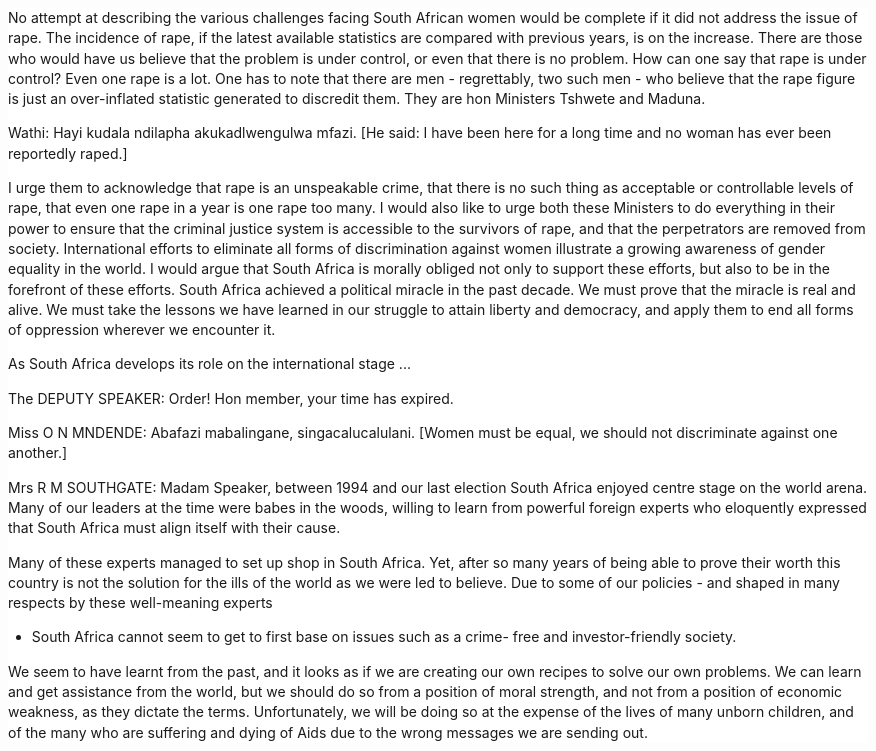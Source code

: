 No attempt at describing the various challenges facing South African women
would be complete if it did not address the issue of rape. The incidence of
rape, if the latest available statistics are compared with previous years,
is on the increase. There are those who would have us believe that the
problem is under control, or even that there is no problem. How can one say
that rape is under control? Even one rape is a lot. One has to note that
there are men - regrettably, two such men - who believe that the rape
figure is just an over-inflated statistic generated to discredit them. They
are hon Ministers Tshwete and Maduna.

Wathi: Hayi kudala ndilapha akukadlwengulwa mfazi. [He said: I have been
here for a long time and no woman has ever been reportedly raped.]

I urge them to acknowledge that rape is an unspeakable crime, that there is
no such thing as acceptable or controllable levels of rape, that even one
rape in a year is one rape too many. I would also like to urge both these
Ministers to do everything in their power to ensure that the criminal
justice system is accessible to the survivors of rape, and that the
perpetrators are removed from society.
International efforts to eliminate all forms of discrimination against
women illustrate a growing awareness of gender equality in the world. I
would argue that South Africa is morally obliged not only to support these
efforts, but also to be in the forefront of these efforts. South Africa
achieved a political miracle in the past decade. We must prove that the
miracle is real and alive. We must take the lessons we have learned in our
struggle to attain liberty and democracy, and apply them to end all forms
of oppression wherever we encounter it.

As South Africa develops its role on the international stage ...

The DEPUTY SPEAKER: Order! Hon member, your time has expired.

Miss O N MNDENDE: Abafazi mabalingane, singacalucalulani. [Women must be
equal, we should not discriminate against one another.]

Mrs R M SOUTHGATE: Madam Speaker, between 1994 and our last election South
Africa enjoyed centre stage on the world arena. Many of our leaders at the
time were babes in the woods, willing to learn from powerful foreign
experts who eloquently expressed that South Africa must align itself with
their cause.

Many of these experts managed to set up shop in South Africa. Yet, after so
many years of being able to prove their worth this country is not the
solution for the ills of the world as we were led to believe. Due to some
of our policies - and shaped in many respects by these well-meaning experts
- South Africa cannot seem to get to first base on issues such as a crime-
free and investor-friendly society.

We seem to have learnt from the past, and it looks as if we are creating
our own recipes to solve our own problems. We can learn and get assistance
from the world, but we should do so from a position of moral strength, and
not from a position of economic weakness, as they dictate the terms.
Unfortunately, we will be doing so at the expense of the lives of many
unborn children, and of the many who are suffering and dying of Aids due to
the wrong messages we are sending out.
